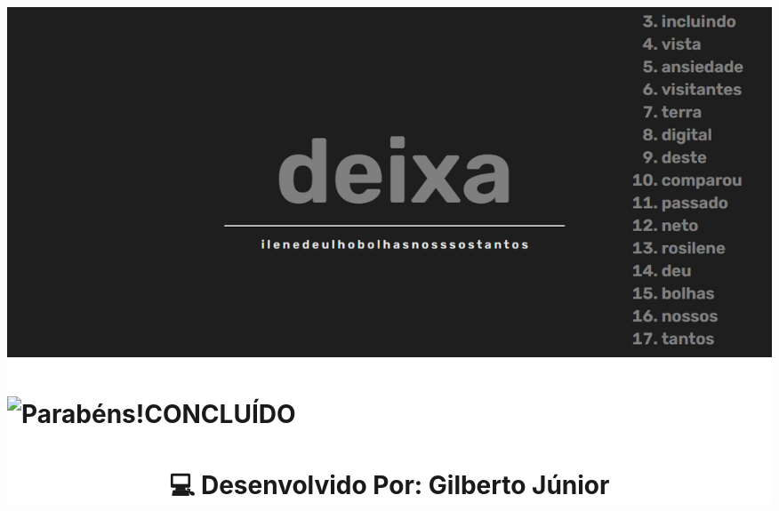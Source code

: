 <img src="./src/assets/screen-4.png" width="1800" alt="Dashboard">
</p>


# ![Parabéns!](https://raw.githubusercontent.com/devsuperior/bds-assets/main/img/trophy.png)CONCLUÍDO



<h1 align="center">💻 Desenvolvido Por: Gilberto Júnior</h1>
